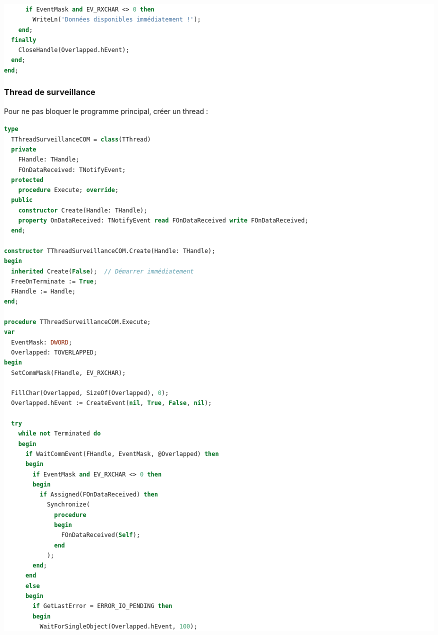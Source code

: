 ```pascal
      if EventMask and EV_RXCHAR <> 0 then
        WriteLn('Données disponibles immédiatement !');
    end;
  finally
    CloseHandle(Overlapped.hEvent);
  end;
end;
```

### Thread de surveillance

Pour ne pas bloquer le programme principal, créer un thread :

```pascal
type
  TThreadSurveillanceCOM = class(TThread)
  private
    FHandle: THandle;
    FOnDataReceived: TNotifyEvent;
  protected
    procedure Execute; override;
  public
    constructor Create(Handle: THandle);
    property OnDataReceived: TNotifyEvent read FOnDataReceived write FOnDataReceived;
  end;

constructor TThreadSurveillanceCOM.Create(Handle: THandle);
begin
  inherited Create(False);  // Démarrer immédiatement
  FreeOnTerminate := True;
  FHandle := Handle;
end;

procedure TThreadSurveillanceCOM.Execute;
var
  EventMask: DWORD;
  Overlapped: TOVERLAPPED;
begin
  SetCommMask(FHandle, EV_RXCHAR);

  FillChar(Overlapped, SizeOf(Overlapped), 0);
  Overlapped.hEvent := CreateEvent(nil, True, False, nil);

  try
    while not Terminated do
    begin
      if WaitCommEvent(FHandle, EventMask, @Overlapped) then
      begin
        if EventMask and EV_RXCHAR <> 0 then
        begin
          if Assigned(FOnDataReceived) then
            Synchronize(
              procedure
              begin
                FOnDataReceived(Self);
              end
            );
        end;
      end
      else
      begin
        if GetLastError = ERROR_IO_PENDING then
        begin
          WaitForSingleObject(Overlapped.hEvent, 100);
```
